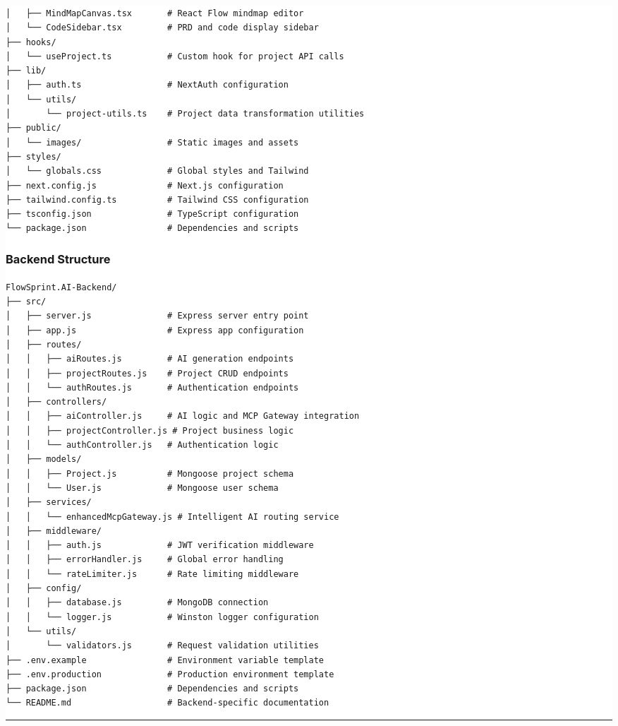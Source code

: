 ```
│   ├── MindMapCanvas.tsx       # React Flow mindmap editor
│   └── CodeSidebar.tsx         # PRD and code display sidebar
├── hooks/
│   └── useProject.ts           # Custom hook for project API calls
├── lib/
│   ├── auth.ts                 # NextAuth configuration
│   └── utils/
│       └── project-utils.ts    # Project data transformation utilities
├── public/
│   └── images/                 # Static images and assets
├── styles/
│   └── globals.css             # Global styles and Tailwind
├── next.config.js              # Next.js configuration
├── tailwind.config.ts          # Tailwind CSS configuration
├── tsconfig.json               # TypeScript configuration
└── package.json                # Dependencies and scripts
```

### Backend Structure

```
FlowSprint.AI-Backend/
├── src/
│   ├── server.js               # Express server entry point
│   ├── app.js                  # Express app configuration
│   ├── routes/
│   │   ├── aiRoutes.js         # AI generation endpoints
│   │   ├── projectRoutes.js    # Project CRUD endpoints
│   │   └── authRoutes.js       # Authentication endpoints
│   ├── controllers/
│   │   ├── aiController.js     # AI logic and MCP Gateway integration
│   │   ├── projectController.js # Project business logic
│   │   └── authController.js   # Authentication logic
│   ├── models/
│   │   ├── Project.js          # Mongoose project schema
│   │   └── User.js             # Mongoose user schema
│   ├── services/
│   │   └── enhancedMcpGateway.js # Intelligent AI routing service
│   ├── middleware/
│   │   ├── auth.js             # JWT verification middleware
│   │   ├── errorHandler.js     # Global error handling
│   │   └── rateLimiter.js      # Rate limiting middleware
│   ├── config/
│   │   ├── database.js         # MongoDB connection
│   │   └── logger.js           # Winston logger configuration
│   └── utils/
│       └── validators.js       # Request validation utilities
├── .env.example                # Environment variable template
├── .env.production             # Production environment template
├── package.json                # Dependencies and scripts
└── README.md                   # Backend-specific documentation
```

---
